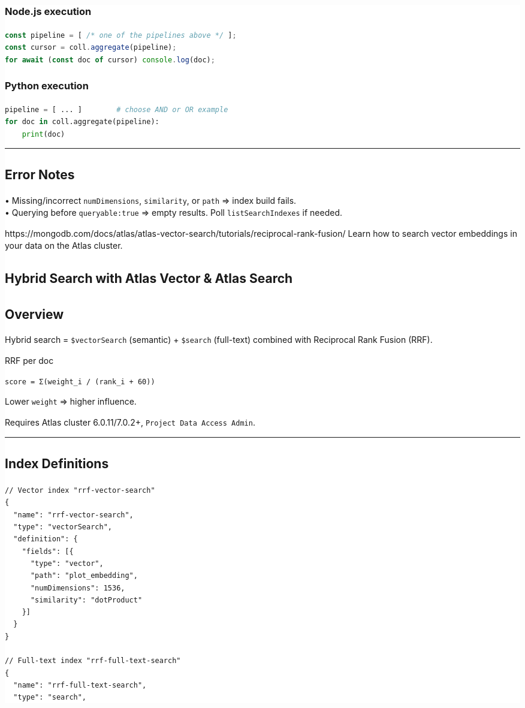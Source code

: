 ### Node.js execution
```js
const pipeline = [ /* one of the pipelines above */ ];
const cursor = coll.aggregate(pipeline);
for await (const doc of cursor) console.log(doc);
```

### Python execution
```python
pipeline = [ ... ]        # choose AND or OR example
for doc in coll.aggregate(pipeline):
    print(doc)
```

---

## Error Notes
• Missing/incorrect `numDimensions`, `similarity`, or `path` ⇒ index build fails.  
• Querying before `queryable:true` ⇒ empty results. Poll `listSearchIndexes` if needed.

</section>
<section>
<title>Perform Hybrid Search with Atlas Vector Search and Atlas Search</title>
<url>https://mongodb.com/docs/atlas/atlas-vector-search/tutorials/reciprocal-rank-fusion/</url>
<description>Learn how to search vector embeddings in your data on the Atlas cluster.</description>


# Hybrid Search with Atlas Vector & Atlas Search

## Overview
Hybrid search = `$vectorSearch` (semantic) + `$search` (full-text) combined with Reciprocal Rank Fusion (RRF).

RRF per doc  
```
score = Σ(weight_i / (rank_i + 60))
```  
Lower `weight` ⇒ higher influence.

Requires Atlas cluster 6.0.11/7.0.2+, `Project Data Access Admin`.

---

## Index Definitions

```jsonc
// Vector index "rrf-vector-search"
{
  "name": "rrf-vector-search",
  "type": "vectorSearch",
  "definition": {
    "fields": [{
      "type": "vector",
      "path": "plot_embedding",
      "numDimensions": 1536,
      "similarity": "dotProduct"
    }]
  }
}

// Full-text index "rrf-full-text-search"
{
  "name": "rrf-full-text-search",
  "type": "search",
```